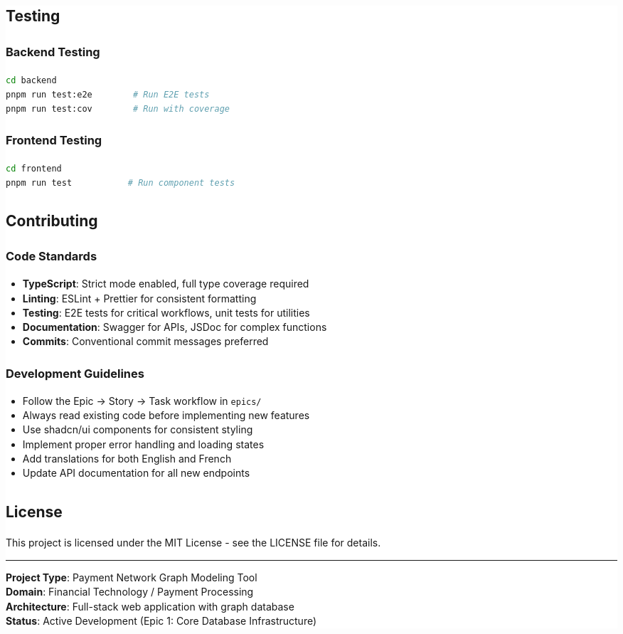 ## Testing

### Backend Testing
```bash
cd backend
pnpm run test:e2e        # Run E2E tests
pnpm run test:cov        # Run with coverage
```

### Frontend Testing
```bash
cd frontend
pnpm run test           # Run component tests
```

## Contributing

### Code Standards
- **TypeScript**: Strict mode enabled, full type coverage required
- **Linting**: ESLint + Prettier for consistent formatting
- **Testing**: E2E tests for critical workflows, unit tests for utilities
- **Documentation**: Swagger for APIs, JSDoc for complex functions
- **Commits**: Conventional commit messages preferred

### Development Guidelines
- Follow the Epic → Story → Task workflow in `epics/`
- Always read existing code before implementing new features
- Use shadcn/ui components for consistent styling
- Implement proper error handling and loading states
- Add translations for both English and French
- Update API documentation for all new endpoints

## License

This project is licensed under the MIT License - see the LICENSE file for details.

---

**Project Type**: Payment Network Graph Modeling Tool  
**Domain**: Financial Technology / Payment Processing  
**Architecture**: Full-stack web application with graph database  
**Status**: Active Development (Epic 1: Core Database Infrastructure)
